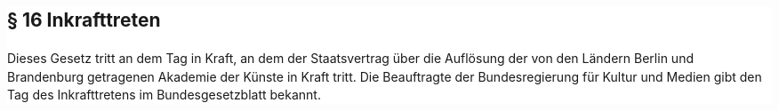 
## § 16 Inkrafttreten

Dieses Gesetz tritt an dem Tag in Kraft, an dem der Staatsvertrag über die Auflösung der von den Ländern Berlin und Brandenburg getragenen Akademie der Künste in Kraft tritt. Die Beauftragte der Bundesregierung für Kultur und Medien gibt den Tag des Inkrafttretens im Bundesgesetzblatt bekannt.

